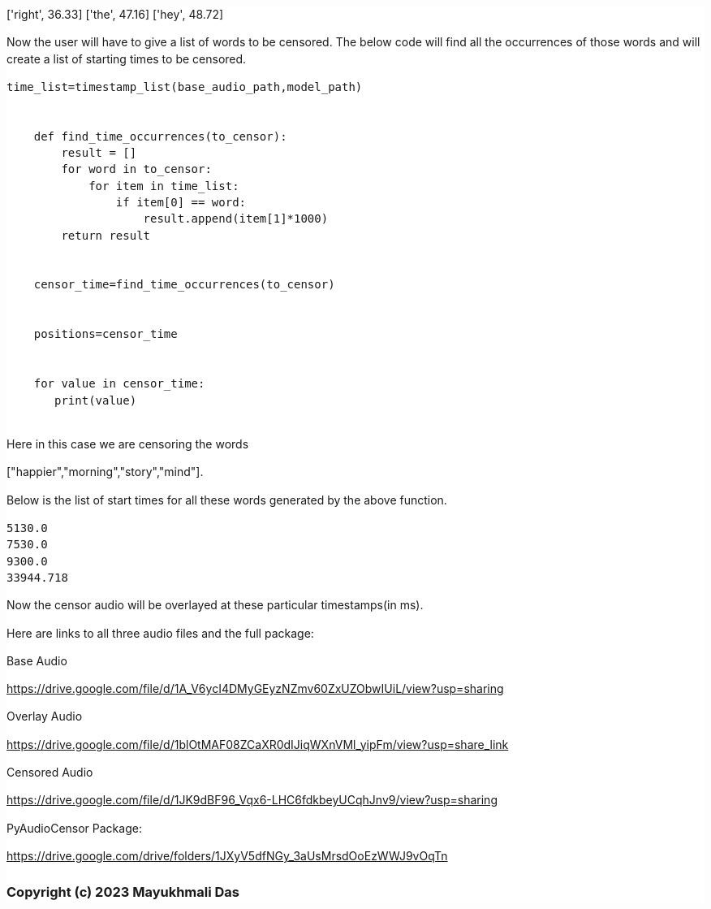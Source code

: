 ['right', 36.33]
['the', 47.16]
['hey', 48.72]
</pre>

Now the user will have to give a list of words to be censored. The below code will find all the occurrences of those words and will create a list of starting times to be censored. 


<pre>
time_list=timestamp_list(base_audio_path,model_path)


    def find_time_occurrences(to_censor):
        result = []
        for word in to_censor:
            for item in time_list:
                if item[0] == word:
                    result.append(item[1]*1000)
        return result


    censor_time=find_time_occurrences(to_censor)


    positions=censor_time


    for value in censor_time:
       print(value)

</pre>




Here in this case we are censoring the words 

["happier","morning","story","mind"].

Below is the list of start times for all these words generated by the above function.
<pre>
5130.0
7530.0
9300.0
33944.718
</pre>

Now the censor audio will be overlayed at these particular timestamps(in ms).

Here are links to all three audio files and the full package:

Base Audio 

https://drive.google.com/file/d/1A_V6ycI4DMyGEyzNZmv60ZxUZObwIUiL/view?usp=sharing


Overlay Audio 

https://drive.google.com/file/d/1blOtMAF08ZCaXR0dIJiqWXnVMl_yipFm/view?usp=share_link

Censored Audio

https://drive.google.com/file/d/1JK9dBF96_Vqx6-LHC6fdkbeyUCqhJnv9/view?usp=sharing

PyAudioCensor Package: 

https://drive.google.com/drive/folders/1JXyV5dfNGy_3aUsMrsdOoEzWWJ9vOqTn




### Copyright (c) 2023 Mayukhmali Das
